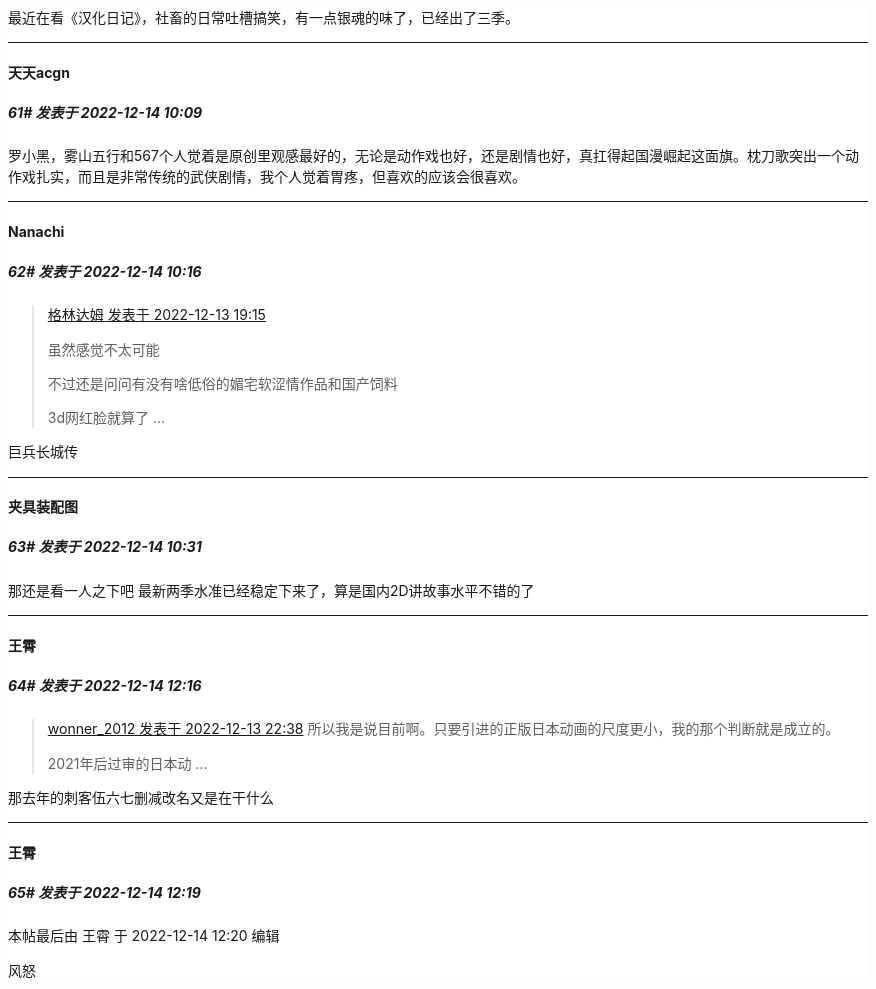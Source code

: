 最近在看《汉化日记》，社畜的日常吐槽搞笑，有一点银魂的味了，已经出了三季。



*****

####  天天acgn  
##### 61#       发表于 2022-12-14 10:09

罗小黑，雾山五行和567个人觉着是原创里观感最好的，无论是动作戏也好，还是剧情也好，真扛得起国漫崛起这面旗。枕刀歌突出一个动作戏扎实，而且是非常传统的武侠剧情，我个人觉着胃疼，但喜欢的应该会很喜欢。



*****

####  Nanachi  
##### 62#       发表于 2022-12-14 10:16

<blockquote><a href="httphttps://bbs.saraba1st.com/2b/forum.php?mod=redirect&amp;goto=findpost&amp;pid=58924988&amp;ptid=2109596" target="_blank">格林达姆 发表于 2022-12-13 19:15</a>

虽然感觉不太可能

不过还是问问有没有啥低俗的媚宅软涩情作品和国产饲料

3d网红脸就算了 ...</blockquote>
巨兵长城传



*****

####  夹具装配图  
##### 63#       发表于 2022-12-14 10:31

那还是看一人之下吧 最新两季水准已经稳定下来了，算是国内2D讲故事水平不错的了



*****

####  王霄  
##### 64#       发表于 2022-12-14 12:16

<blockquote><a href="httphttps://bbs.saraba1st.com/2b/forum.php?mod=redirect&amp;goto=findpost&amp;pid=58927815&amp;ptid=2109596" target="_blank">wonner_2012 发表于 2022-12-13 22:38</a>
所以我是说目前啊。只要引进的正版日本动画的尺度更小，我的那个判断就是成立的。

2021年后过审的日本动 ...</blockquote>
那去年的刺客伍六七删减改名又是在干什么

*****

####  王霄  
##### 65#       发表于 2022-12-14 12:19

 本帖最后由 王霄 于 2022-12-14 12:20 编辑 

风怒
